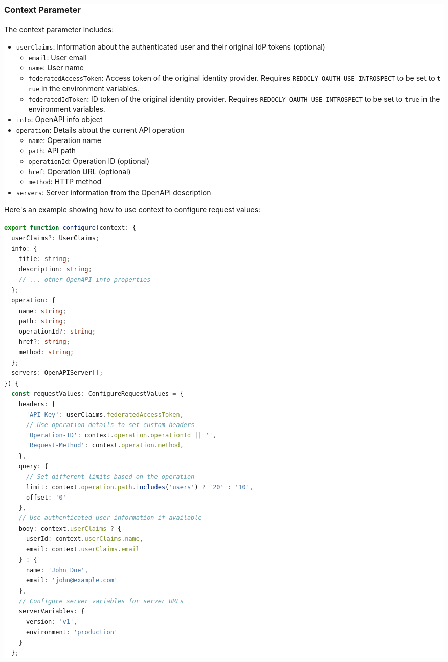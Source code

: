 ### Context Parameter

The context parameter includes:

- `userClaims`: Information about the authenticated user and their original IdP tokens (optional)
  - `email`: User email
  - `name`: User name
  - `federatedAccessToken`: Access token of the original identity provider.
    Requires `REDOCLY_OAUTH_USE_INTROSPECT` to be set to `true` in the environment variables.
  - `federatedIdToken`: ID token of the original identity provider.
    Requires `REDOCLY_OAUTH_USE_INTROSPECT` to be set to `true` in the environment variables.
- `info`: OpenAPI info object
- `operation`: Details about the current API operation
  - `name`: Operation name
  - `path`: API path
  - `operationId`: Operation ID (optional)
  - `href`: Operation URL (optional)
  - `method`: HTTP method
- `servers`: Server information from the OpenAPI description

Here's an example showing how to use context to configure request values:

```typescript {% title="configure.ts" %}
export function configure(context: {
  userClaims?: UserClaims;
  info: {
    title: string;
    description: string;
    // ... other OpenAPI info properties
  };
  operation: {
    name: string;
    path: string;
    operationId?: string;
    href?: string;
    method: string;
  };
  servers: OpenAPIServer[];
}) {
  const requestValues: ConfigureRequestValues = {
    headers: {
      'API-Key': userClaims.federatedAccessToken,
      // Use operation details to set custom headers
      'Operation-ID': context.operation.operationId || '',
      'Request-Method': context.operation.method,
    },
    query: {
      // Set different limits based on the operation
      limit: context.operation.path.includes('users') ? '20' : '10',
      offset: '0'
    },
    // Use authenticated user information if available
    body: context.userClaims ? {
      userId: context.userClaims.name,
      email: context.userClaims.email
    } : {
      name: 'John Doe',
      email: 'john@example.com'
    },
    // Configure server variables for server URLs
    serverVariables: {
      version: 'v1',
      environment: 'production'
    }
  };
```